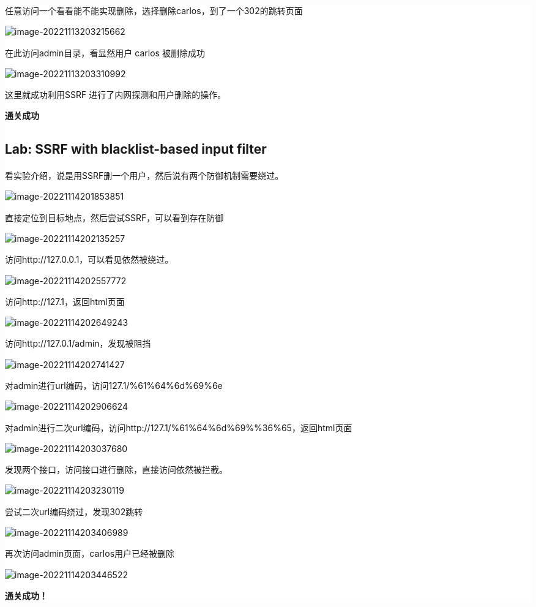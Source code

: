 任意访问一个看看能不能实现删除，选择删除carlos，到了一个302的跳转页面

![image-20221113203215662](https://raw.githubusercontent.com/shungli923/PicGoImg/master/image-20221113203215662.png)

在此访问admin目录，看显然用户 carlos 被删除成功

![image-20221113203310992](https://raw.githubusercontent.com/shungli923/PicGoImg/master/image-20221113203310992.png)

这里就成功利用SSRF 进行了内网探测和用户删除的操作。

**通关成功**

## Lab: SSRF with blacklist-based input filter

看实验介绍，说是用SSRF删一个用户，然后说有两个防御机制需要绕过。

![image-20221114201853851](https://raw.githubusercontent.com/shungli923/PicGoImg/master/image-20221114201853851.png)

直接定位到目标地点，然后尝试SSRF，可以看到存在防御

![image-20221114202135257](https://raw.githubusercontent.com/shungli923/PicGoImg/master/image-20221114202135257.png)

访问http://127.0.0.1，可以看见依然被绕过。

![image-20221114202557772](https://raw.githubusercontent.com/shungli923/PicGoImg/master/image-20221114202557772.png)

访问http://127.1，返回html页面

![image-20221114202649243](https://raw.githubusercontent.com/shungli923/PicGoImg/master/image-20221114202649243.png)

访问http://127.0.1/admin，发现被阻挡

![image-20221114202741427](https://raw.githubusercontent.com/shungli923/PicGoImg/master/image-20221114202741427.png)

对admin进行url编码，访问127.1/%61%64%6d%69%6e

![image-20221114202906624](https://raw.githubusercontent.com/shungli923/PicGoImg/master/image-20221114202906624.png)

对admin进行二次url编码，访问http://127.1/%61%64%6d%69%%36%65，返回html页面

![image-20221114203037680](https://raw.githubusercontent.com/shungli923/PicGoImg/master/image-20221114203037680.png)

发现两个接口，访问接口进行删除，直接访问依然被拦截。

![image-20221114203230119](https://raw.githubusercontent.com/shungli923/PicGoImg/master/image-20221114203230119.png)

尝试二次url编码绕过，发现302跳转

![image-20221114203406989](https://raw.githubusercontent.com/shungli923/PicGoImg/master/image-20221114203406989.png)

再次访问admin页面，carlos用户已经被删除

![image-20221114203446522](https://raw.githubusercontent.com/shungli923/PicGoImg/master/image-20221114203446522.png)

**通关成功！**
